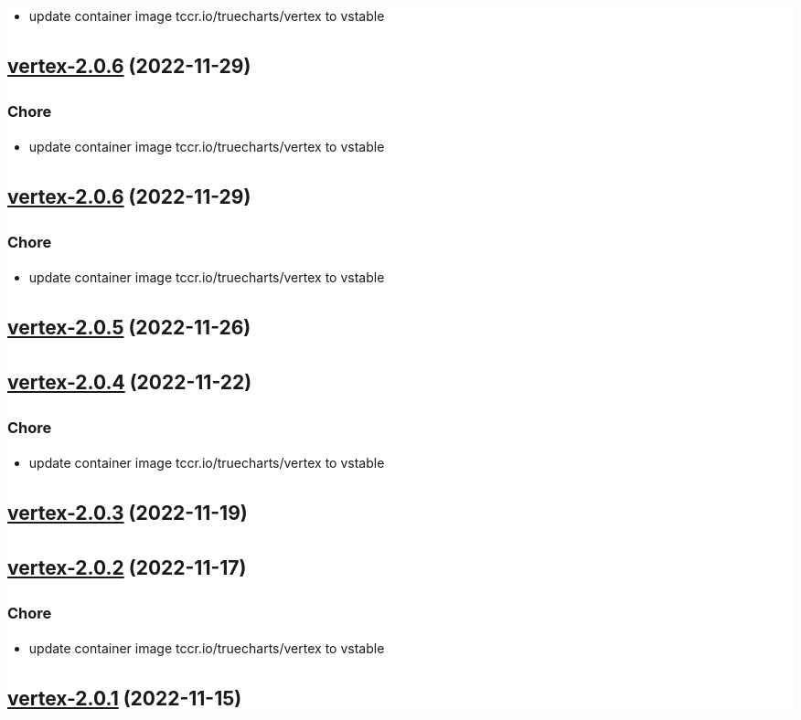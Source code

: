- update container image tccr.io/truecharts/vertex to vstable
  
  


## [vertex-2.0.6](https://github.com/truecharts/charts/compare/vertex-2.0.5...vertex-2.0.6) (2022-11-29)

### Chore

- update container image tccr.io/truecharts/vertex to vstable
  
  


## [vertex-2.0.6](https://github.com/truecharts/charts/compare/vertex-2.0.5...vertex-2.0.6) (2022-11-29)

### Chore

- update container image tccr.io/truecharts/vertex to vstable
  
  


## [vertex-2.0.5](https://github.com/truecharts/charts/compare/vertex-2.0.4...vertex-2.0.5) (2022-11-26)




## [vertex-2.0.4](https://github.com/truecharts/charts/compare/vertex-2.0.3...vertex-2.0.4) (2022-11-22)

### Chore

- update container image tccr.io/truecharts/vertex to vstable
  
  


## [vertex-2.0.3](https://github.com/truecharts/charts/compare/vertex-2.0.2...vertex-2.0.3) (2022-11-19)




## [vertex-2.0.2](https://github.com/truecharts/charts/compare/vertex-2.0.1...vertex-2.0.2) (2022-11-17)

### Chore

- update container image tccr.io/truecharts/vertex to vstable
  
  


## [vertex-2.0.1](https://github.com/truecharts/charts/compare/vertex-2.0.0...vertex-2.0.1) (2022-11-15)
